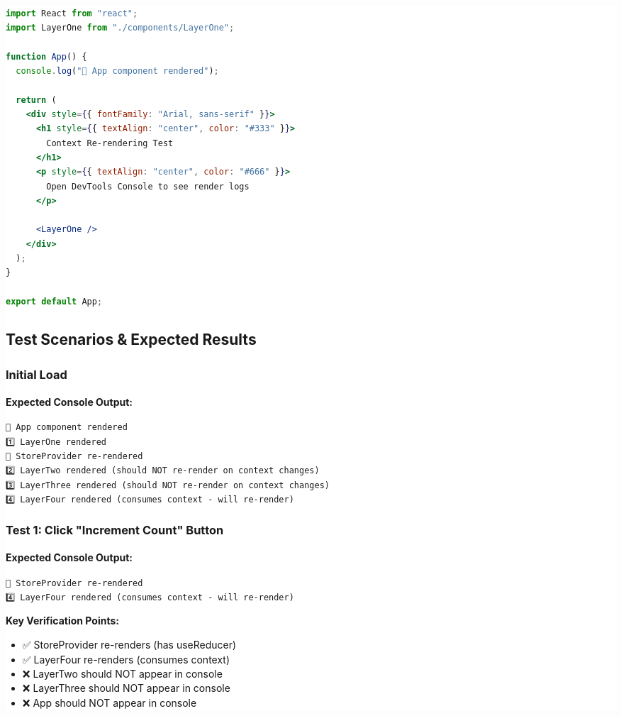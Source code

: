 ```jsx
import React from "react";
import LayerOne from "./components/LayerOne";

function App() {
  console.log("🚀 App component rendered");

  return (
    <div style={{ fontFamily: "Arial, sans-serif" }}>
      <h1 style={{ textAlign: "center", color: "#333" }}>
        Context Re-rendering Test
      </h1>
      <p style={{ textAlign: "center", color: "#666" }}>
        Open DevTools Console to see render logs
      </p>

      <LayerOne />
    </div>
  );
}

export default App;
```

## Test Scenarios & Expected Results

### Initial Load

**Expected Console Output:**

```
🚀 App component rendered
1️⃣ LayerOne rendered
🔄 StoreProvider re-rendered
2️⃣ LayerTwo rendered (should NOT re-render on context changes)
3️⃣ LayerThree rendered (should NOT re-render on context changes)
4️⃣ LayerFour rendered (consumes context - will re-render)
```

### Test 1: Click "Increment Count" Button

**Expected Console Output:**

```
🔄 StoreProvider re-rendered
4️⃣ LayerFour rendered (consumes context - will re-render)
```

**Key Verification Points:**

- ✅ StoreProvider re-renders (has useReducer)
- ✅ LayerFour re-renders (consumes context)
- ❌ LayerTwo should NOT appear in console
- ❌ LayerThree should NOT appear in console
- ❌ App should NOT appear in console
